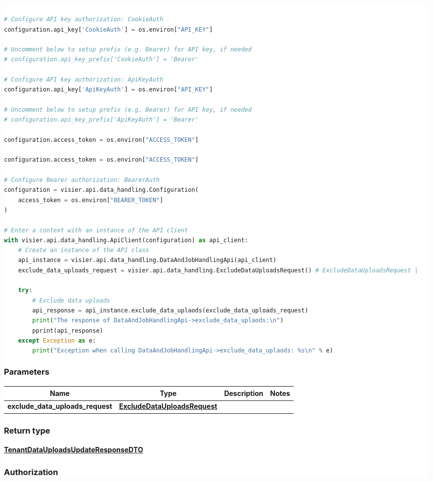 ```python

# Configure API key authorization: CookieAuth
configuration.api_key['CookieAuth'] = os.environ["API_KEY"]

# Uncomment below to setup prefix (e.g. Bearer) for API key, if needed
# configuration.api_key_prefix['CookieAuth'] = 'Bearer'

# Configure API key authorization: ApiKeyAuth
configuration.api_key['ApiKeyAuth'] = os.environ["API_KEY"]

# Uncomment below to setup prefix (e.g. Bearer) for API key, if needed
# configuration.api_key_prefix['ApiKeyAuth'] = 'Bearer'

configuration.access_token = os.environ["ACCESS_TOKEN"]

configuration.access_token = os.environ["ACCESS_TOKEN"]

# Configure Bearer authorization: BearerAuth
configuration = visier.api.data_handling.Configuration(
    access_token = os.environ["BEARER_TOKEN"]
)

# Enter a context with an instance of the API client
with visier.api.data_handling.ApiClient(configuration) as api_client:
    # Create an instance of the API class
    api_instance = visier.api.data_handling.DataAndJobHandlingApi(api_client)
    exclude_data_uploads_request = visier.api.data_handling.ExcludeDataUploadsRequest() # ExcludeDataUploadsRequest | 

    try:
        # Exclude data uploads
        api_response = api_instance.exclude_data_uplaods(exclude_data_uploads_request)
        print("The response of DataAndJobHandlingApi->exclude_data_uplaods:\n")
        pprint(api_response)
    except Exception as e:
        print("Exception when calling DataAndJobHandlingApi->exclude_data_uplaods: %s\n" % e)
```



### Parameters


Name | Type | Description  | Notes
------------- | ------------- | ------------- | -------------
 **exclude_data_uploads_request** | [**ExcludeDataUploadsRequest**](ExcludeDataUploadsRequest.md)|  | 

### Return type

[**TenantDataUploadsUpdateResponseDTO**](TenantDataUploadsUpdateResponseDTO.md)

### Authorization
